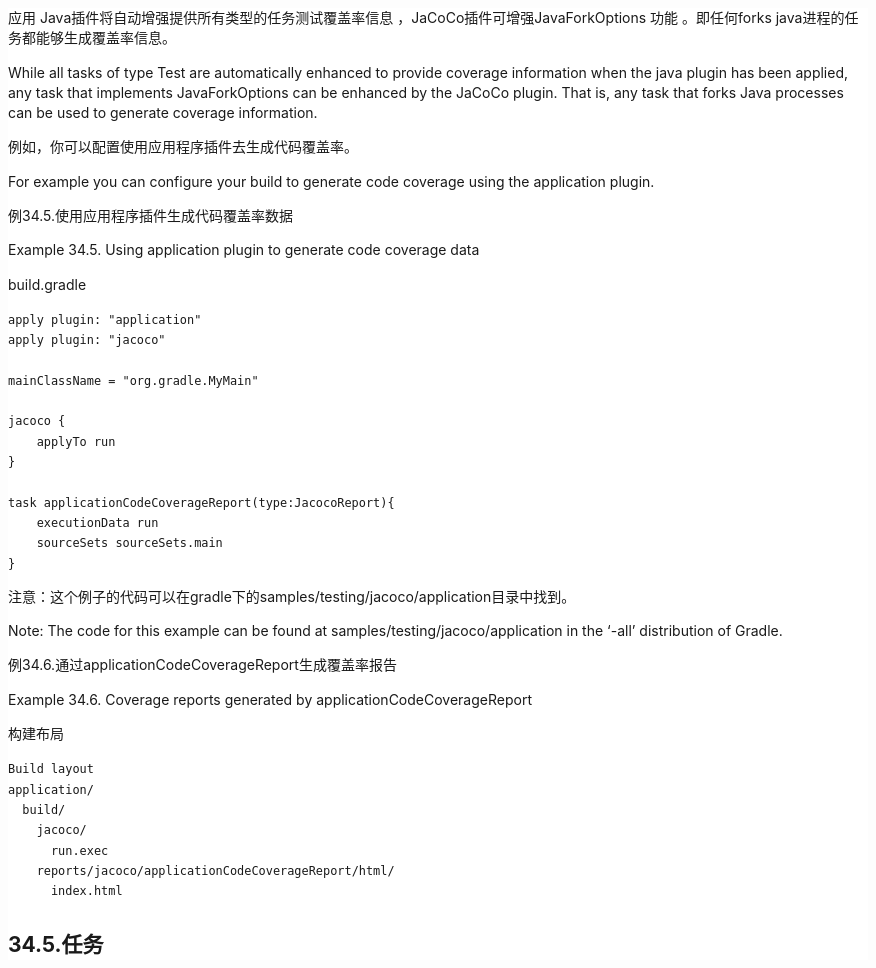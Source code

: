 
应用 Java插件将自动增强提供所有类型的任务测试覆盖率信息  ，JaCoCo插件可增强JavaForkOptions 功能  。即任何forks java进程的任务都能够生成覆盖率信息。

While all tasks of type Test are automatically enhanced to provide coverage information when the java plugin has been applied, any task that implements JavaForkOptions can be enhanced by the JaCoCo plugin. That is, any task that forks Java processes can be used to generate coverage information.


例如，你可以配置使用应用程序插件去生成代码覆盖率。

For example you can configure your build to generate code coverage using the application plugin.


例34.5.使用应用程序插件生成代码覆盖率数据

Example 34.5. Using application plugin to generate code coverage data

build.gradle

```
apply plugin: "application"
apply plugin: "jacoco"

mainClassName = "org.gradle.MyMain"

jacoco {
    applyTo run
}

task applicationCodeCoverageReport(type:JacocoReport){
    executionData run
    sourceSets sourceSets.main
}
```

注意：这个例子的代码可以在gradle下的samples/testing/jacoco/application目录中找到。

Note: The code for this example can be found at samples/testing/jacoco/application in the ‘-all’ distribution of Gradle.

例34.6.通过applicationCodeCoverageReport生成覆盖率报告

Example 34.6. Coverage reports generated by applicationCodeCoverageReport

构建布局
```
Build layout
application/
  build/
    jacoco/
      run.exec
    reports/jacoco/applicationCodeCoverageReport/html/
      index.html

```


## **34.5.任务**
